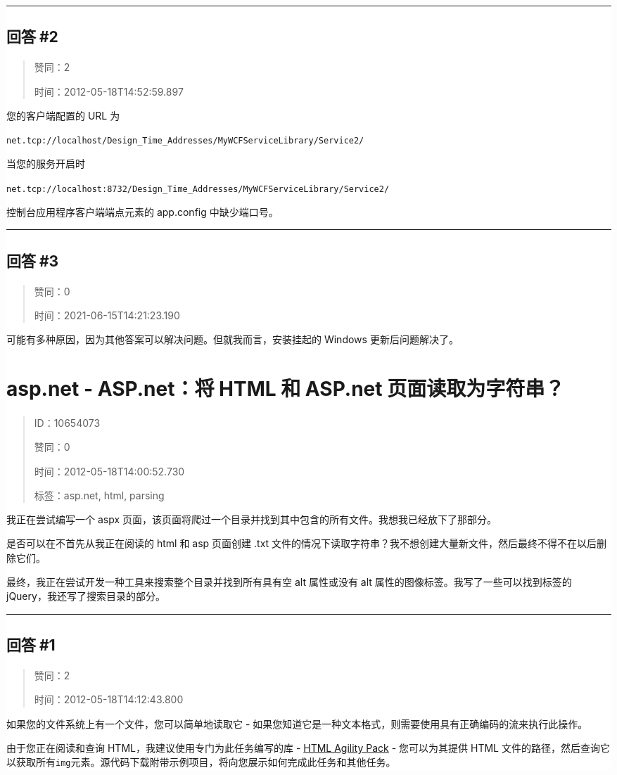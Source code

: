 * * *

## 回答 #2

> 赞同：2
> 
> 时间：2012-05-18T14:52:59.897

您的客户端配置的 URL 为

`net.tcp://localhost/Design_Time_Addresses/MyWCFServiceLibrary/Service2/`

当您的服务开启时

`net.tcp://localhost:8732/Design_Time_Addresses/MyWCFServiceLibrary/Service2/`

控制台应用程序客户端端点元素的 app.config 中缺少端口号。

* * *

## 回答 #3

> 赞同：0
> 
> 时间：2021-06-15T14:21:23.190

可能有多种原因，因为其他答案可以解决问题。但就我而言，安装挂起的 Windows 更新后问题解决了。

# asp.net - ASP.net：将 HTML 和 ASP.net 页面读取为字符串？

> ID：10654073
> 
> 赞同：0
> 
> 时间：2012-05-18T14:00:52.730
> 
> 标签：asp.net, html, parsing

我正在尝试编写一个 aspx 页面，该页面将爬过一个目录并找到其中包含的所有文件。我想我已经放下了那部分。

是否可以在不首先从我正在阅读的 html 和 asp 页面创建 .txt 文件的情况下读取字符串？我不想创建大量新文件，然后最终不得不在以后删除它们。

最终，我正在尝试开发一种工具来搜索整个目录并找到所有具有空 alt 属性或没有 alt 属性的图像标签。我写了一些可以找到标签的jQuery，我还写了搜索目录的部分。

* * *

## 回答 #1

> 赞同：2
> 
> 时间：2012-05-18T14:12:43.800

如果您的文件系统上有一个文件，您可以简单地读取它 - 如果您知道它是一种文本格式，则需要使用具有正确编码的流来执行此操作。

由于您正在阅读和查询 HTML，我建议使用专门为此任务编写的库 - [HTML Agility Pack](http://htmlagilitypack.codeplex.com/) - 您可以为其提供 HTML 文件的路径，然后查询它以获取所有`img`元素。源代码下载附带示例项目，将向您展示如何完成此任务和其他任务。
